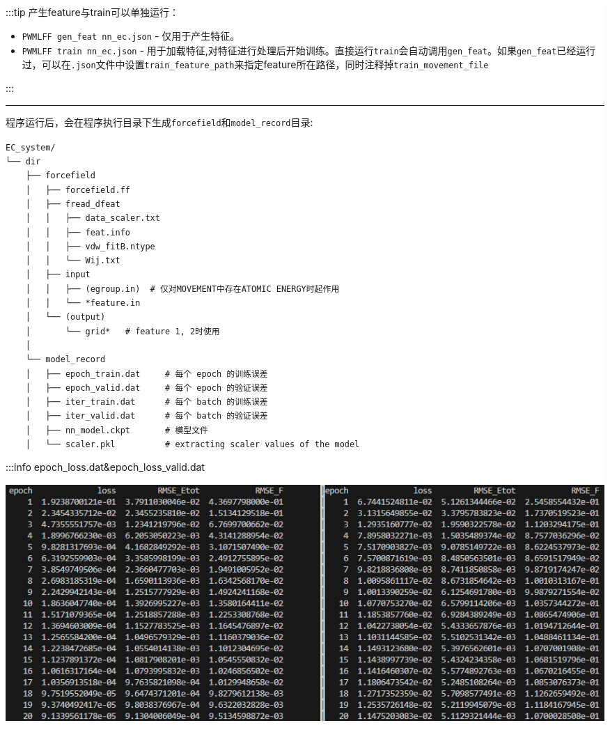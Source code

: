 :::tip
产生feature与train可以单独运行：

- `PWMLFF gen_feat nn_ec.json` - 仅用于产生特征。
- `PWMLFF train nn_ec.json` - 用于加载特征,对特征进行处理后开始训练。直接运行`train`会自动调用`gen_feat`。如果`gen_feat`已经运行过，可以在`.json`文件中设置`train_feature_path`来指定feature所在路径，同时注释掉`train_movement_file`

:::

---

程序运行后，会在程序执行目录下生成`forcefield`和`model_record`目录:

```
EC_system/
└── dir
    ├── forcefield
    │   ├── forcefield.ff
    │   ├── fread_dfeat            
    │   │   ├── data_scaler.txt           
    │   │   ├── feat.info            
    │   │   ├── vdw_fitB.ntype            
    │   │   └── Wij.txt     
    │   ├── input          
    │   │   ├── (egroup.in)  # 仅对MOVEMENT中存在ATOMIC ENERGY时起作用           
    │   │   └── *feature.in     
    │   └── (output)                     
    │       └── grid*   # feature 1, 2时使用
    │
    └── model_record
    │   ├── epoch_train.dat     # 每个 epoch 的训练误差
    │   ├── epoch_valid.dat     # 每个 epoch 的验证误差
    │   ├── iter_train.dat      # 每个 batch 的训练误差     
    │   ├── iter_valid.dat      # 每个 batch 的验证误差     
    │   ├── nn_model.ckpt       # 模型文件   
    │   └── scaler.pkl          # extracting scaler values of the model

```

:::info epoch_loss.dat&epoch_loss_valid.dat

![](../../../pictures/epoch-train%26valid_dat3.png)
